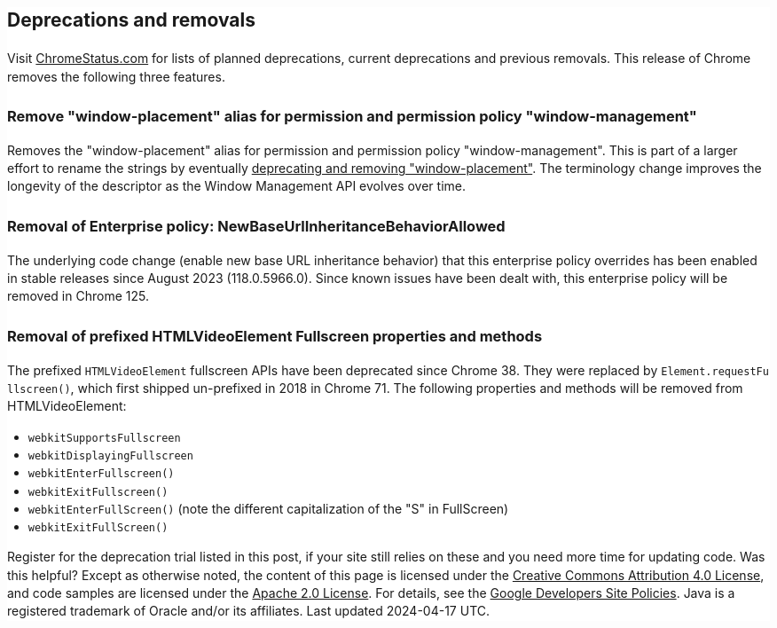 ## Deprecations and removals
Visit [ChromeStatus.com](https://ChromeStatus.com) for lists of planned deprecations, current deprecations and previous removals.
This release of Chrome removes the following three features.
### Remove "window-placement" alias for permission and permission policy "window-management"
Removes the "window-placement" alias for permission and permission policy "window-management". This is part of a larger effort to rename the strings by eventually [deprecating and removing "window-placement"](https://developer.chrome.com/docs/capabilities/web-apis/window-management#the_window-management_permission). The terminology change improves the longevity of the descriptor as the Window Management API evolves over time.
### Removal of Enterprise policy: NewBaseUrlInheritanceBehaviorAllowed
The underlying code change (enable new base URL inheritance behavior) that this enterprise policy overrides has been enabled in stable releases since August 2023 (118.0.5966.0). Since known issues have been dealt with, this enterprise policy will be removed in Chrome 125.
### Removal of prefixed HTMLVideoElement Fullscreen properties and methods
The prefixed `HTMLVideoElement` fullscreen APIs have been deprecated since Chrome 38. They were replaced by `Element.requestFullscreen()`, which first shipped un-prefixed in 2018 in Chrome 71.
The following properties and methods will be removed from HTMLVideoElement:
  * `webkitSupportsFullscreen`
  * `webkitDisplayingFullscreen`
  * `webkitEnterFullscreen()`
  * `webkitExitFullscreen()`
  * `webkitEnterFullScreen()` (note the different capitalization of the "S" in FullScreen)
  * `webkitExitFullScreen()`


Register for the deprecation trial listed in this post, if your site still relies on these and you need more time for updating code.
Was this helpful?
Except as otherwise noted, the content of this page is licensed under the [Creative Commons Attribution 4.0 License](https://creativecommons.org/licenses/by/4.0/), and code samples are licensed under the [Apache 2.0 License](https://www.apache.org/licenses/LICENSE-2.0). For details, see the [Google Developers Site Policies](https://developers.google.com/site-policies). Java is a registered trademark of Oracle and/or its affiliates.
Last updated 2024-04-17 UTC.

